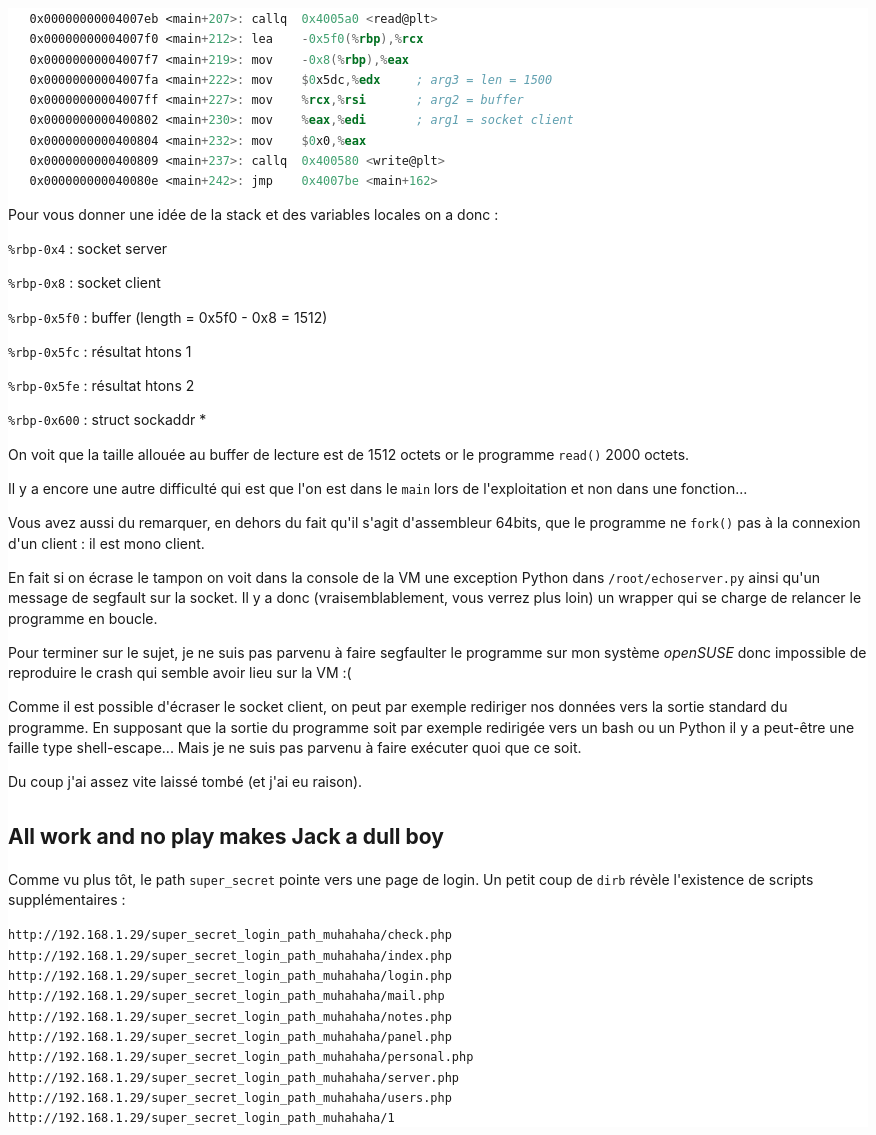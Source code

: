 ```nasm
   0x00000000004007eb <main+207>: callq  0x4005a0 <read@plt>
   0x00000000004007f0 <main+212>: lea    -0x5f0(%rbp),%rcx
   0x00000000004007f7 <main+219>: mov    -0x8(%rbp),%eax
   0x00000000004007fa <main+222>: mov    $0x5dc,%edx     ; arg3 = len = 1500
   0x00000000004007ff <main+227>: mov    %rcx,%rsi       ; arg2 = buffer
   0x0000000000400802 <main+230>: mov    %eax,%edi       ; arg1 = socket client
   0x0000000000400804 <main+232>: mov    $0x0,%eax
   0x0000000000400809 <main+237>: callq  0x400580 <write@plt>
   0x000000000040080e <main+242>: jmp    0x4007be <main+162>
```

Pour vous donner une idée de la stack et des variables locales on a donc :  

`%rbp-0x4` : socket server  

`%rbp-0x8` : socket client  

`%rbp-0x5f0` : buffer (length = 0x5f0 - 0x8 = 1512)  

`%rbp-0x5fc` : résultat htons 1  

`%rbp-0x5fe` : résultat htons 2  

`%rbp-0x600` : struct sockaddr *  

On voit que la taille allouée au buffer de lecture est de 1512 octets or le programme `read()` 2000 octets.  

Il y a encore une autre difficulté qui est que l'on est dans le `main` lors de l'exploitation et non dans une fonction...  

Vous avez aussi du remarquer, en dehors du fait qu'il s'agit d'assembleur 64bits, que le programme ne `fork()` pas à la connexion d'un client : il est mono client.  

En fait si on écrase le tampon on voit dans la console de la VM une exception Python dans `/root/echoserver.py` ainsi qu'un message de segfault sur la socket. Il y a donc (vraisemblablement, vous verrez plus loin) un wrapper qui se charge de relancer le programme en boucle.  

Pour terminer sur le sujet, je ne suis pas parvenu à faire segfaulter le programme sur mon système *openSUSE* donc impossible de reproduire le crash qui semble avoir lieu sur la VM :(  

Comme il est possible d'écraser le socket client, on peut par exemple rediriger nos données vers la sortie standard du programme. En supposant que la sortie du programme soit par exemple redirigée vers un bash ou un Python il y a peut-être une faille type shell-escape... Mais je ne suis pas parvenu à faire exécuter quoi que ce soit.  

Du coup j'ai assez vite laissé tombé (et j'ai eu raison).  

All work and no play makes Jack a dull boy
------------------------------------------

Comme vu plus tôt, le path `super_secret` pointe vers une page de login. Un petit coup de `dirb` révèle l'existence de scripts supplémentaires :  

```
http://192.168.1.29/super_secret_login_path_muhahaha/check.php
http://192.168.1.29/super_secret_login_path_muhahaha/index.php
http://192.168.1.29/super_secret_login_path_muhahaha/login.php
http://192.168.1.29/super_secret_login_path_muhahaha/mail.php
http://192.168.1.29/super_secret_login_path_muhahaha/notes.php
http://192.168.1.29/super_secret_login_path_muhahaha/panel.php
http://192.168.1.29/super_secret_login_path_muhahaha/personal.php
http://192.168.1.29/super_secret_login_path_muhahaha/server.php
http://192.168.1.29/super_secret_login_path_muhahaha/users.php
http://192.168.1.29/super_secret_login_path_muhahaha/1
```
